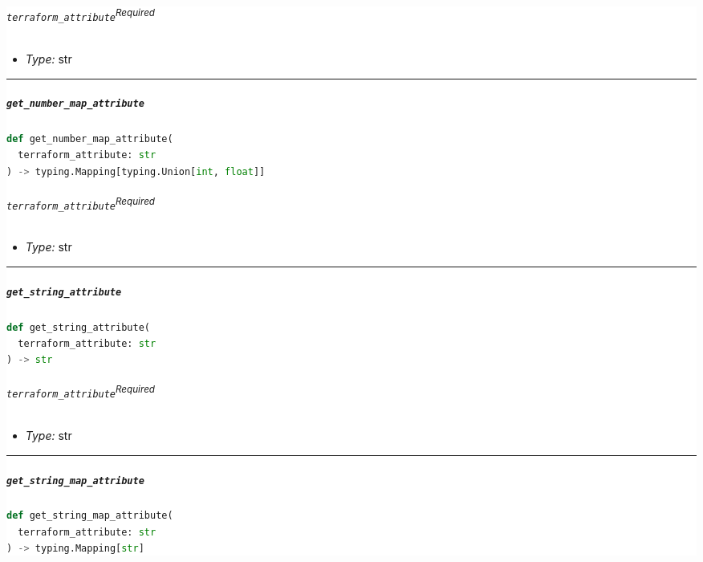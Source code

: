###### `terraform_attribute`<sup>Required</sup> <a name="terraform_attribute" id="rhizo-co-terraform-provider-oci.kmsVerify.KmsVerifyTimeoutsOutputReference.getNumberListAttribute.parameter.terraformAttribute"></a>

- *Type:* str

---

##### `get_number_map_attribute` <a name="get_number_map_attribute" id="rhizo-co-terraform-provider-oci.kmsVerify.KmsVerifyTimeoutsOutputReference.getNumberMapAttribute"></a>

```python
def get_number_map_attribute(
  terraform_attribute: str
) -> typing.Mapping[typing.Union[int, float]]
```

###### `terraform_attribute`<sup>Required</sup> <a name="terraform_attribute" id="rhizo-co-terraform-provider-oci.kmsVerify.KmsVerifyTimeoutsOutputReference.getNumberMapAttribute.parameter.terraformAttribute"></a>

- *Type:* str

---

##### `get_string_attribute` <a name="get_string_attribute" id="rhizo-co-terraform-provider-oci.kmsVerify.KmsVerifyTimeoutsOutputReference.getStringAttribute"></a>

```python
def get_string_attribute(
  terraform_attribute: str
) -> str
```

###### `terraform_attribute`<sup>Required</sup> <a name="terraform_attribute" id="rhizo-co-terraform-provider-oci.kmsVerify.KmsVerifyTimeoutsOutputReference.getStringAttribute.parameter.terraformAttribute"></a>

- *Type:* str

---

##### `get_string_map_attribute` <a name="get_string_map_attribute" id="rhizo-co-terraform-provider-oci.kmsVerify.KmsVerifyTimeoutsOutputReference.getStringMapAttribute"></a>

```python
def get_string_map_attribute(
  terraform_attribute: str
) -> typing.Mapping[str]
```
